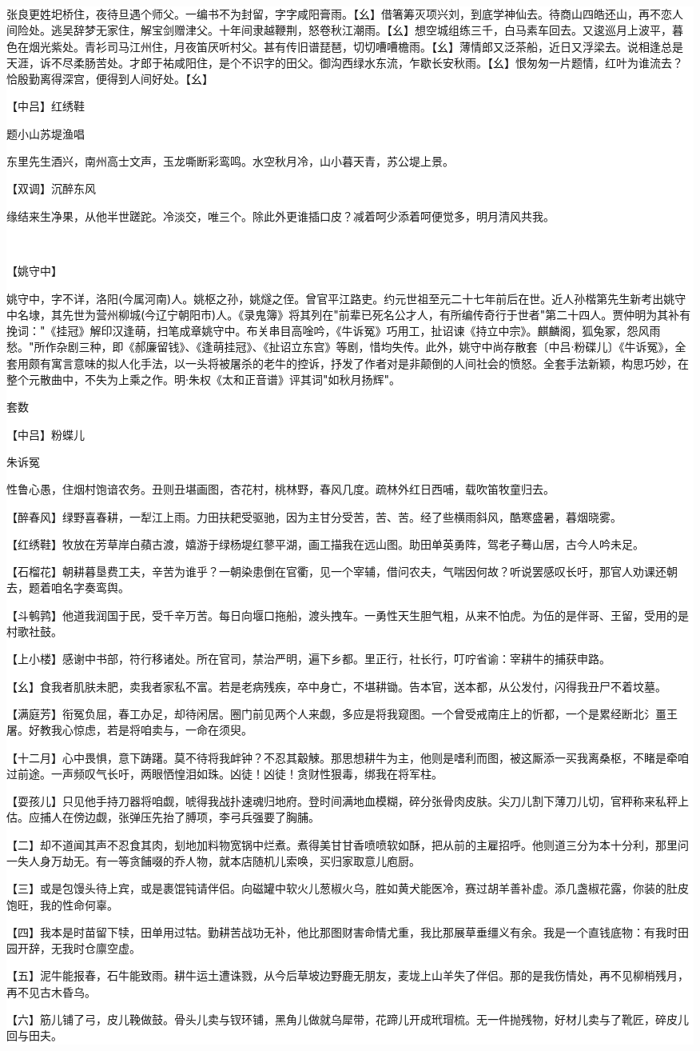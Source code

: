 
张良更姓圯桥住，夜待旦遇个师父。一编书不为封留，字字咸阳膏雨。【幺】借箸筹灭项兴刘，到底学神仙去。待商山四皓还山，再不恋人间险处。逃吴辞梦无家住，解宝剑赠津父。十年间隶越鞭荆，怒卷秋江潮雨。【幺】想空城组练三千，白马素车回去。又逡巡月上波平，暮色在烟光紫处。青衫司马江州住，月夜笛厌听村父。甚有传旧谱琵琶，切切嘈嘈檐雨。【幺】薄情郎又泛茶船，近日又浮梁去。说相逢总是天涯，诉不尽柔肠苦处。才郎于祐咸阳住，是个不识字的田父。御沟西绿水东流，乍歇长安秋雨。【幺】恨匆匆一片题情，红叶为谁流去？恰殷勤离得深宫，便得到人间好处。【幺】

【中吕】红绣鞋

题小山苏堤渔唱

东里先生酒兴，南州高士文声，玉龙嘶断彩鸾鸣。水空秋月冷，山小暮天青，苏公堤上景。

【双调】沉醉东风

缘结来生净果，从他半世蹉跎。冷淡交，唯三个。除此外更谁插口皮？减着呵少添着呵便觉多，明月清风共我。


　
　




【姚守中】

姚守中，字不详，洛阳(今属河南)人。姚枢之孙，姚燧之侄。曾官平江路吏。约元世祖至元二十七年前后在世。近人孙楷第先生新考出姚守中名埭，其先世为营州柳城(今辽宁朝阳市)人。《录鬼簿》将其列在"前辈已死名公才人，有所编传奇行于世者"第二十四人。贾仲明为其补有挽词："《挂冠》解印汉逢萌，扫笔成章姚守中。布关串目高唫吟，《牛诉冤》巧用工，扯诏谏《持立中宗》。麒麟阁，狐兔冢，怨风雨愁。"所作杂剧三种，即《郝廉留钱》、《逢萌挂冠》、《扯诏立东宫》等剧，惜均失传。此外，姚守中尚存散套〔中吕·粉碟儿〕《牛诉冤》，全套用颇有寓言意味的拟人化手法，以一头将被屠杀的老牛的控诉，抒发了作者对是非颠倒的人间社会的愤怒。全套手法新颖，构思巧妙，在整个元散曲中，不失为上乘之作。明·朱权《太和正音谱》评其词"如秋月扬辉"。

套数

【中吕】粉蝶儿

朱诉冤

性鲁心愚，住烟村饱谙农务。丑则丑堪画图，杏花村，桃林野，春风几度。疏林外红日西哺，载吹笛牧童归去。

【醉春风】绿野喜春耕，一犁江上雨。力田扶耙受驱驰，因为主甘分受苦，苦、苦。经了些横雨斜风，酷寒盛暑，暮烟晓雾。

【红绣鞋】牧放在芳草岸白蘋古渡，嬉游于绿杨堤红蓼平湖，画工描我在远山图。助田单英勇阵，驾老子蓦山居，古今人吟未足。

【石榴花】朝耕暮垦费工夫，辛苦为谁乎？一朝染患倒在官衢，见一个宰辅，借问农夫，气喘因何故？听说罢感叹长吁，那官人劝课还朝去，题着咱名字奏鸾舆。

【斗鹌鹑】他道我润国于民，受千辛万苦。每日向堰口拖船，渡头拽车。一勇性天生胆气粗，从来不怕虎。为伍的是伴哥、王留，受用的是村歌社鼓。

【上小楼】感谢中书部，符行移诸处。所在官司，禁治严明，遍下乡都。里正行，社长行，叮咛省谕：宰耕牛的捕获申路。

【幺】食我者肌肤未肥，卖我者家私不富。若是老病残疾，卒中身亡，不堪耕锄。告本官，送本都，从公发付，闪得我丑尸不着坟墓。

【满庭芳】衔冤负屈，春工办足，却待闲居。圈门前见两个人来觑，多应是将我窥图。一个曾受戒南庄上的忻都，一个是累经断北氵畺王屠。好教我心惊虑，若是将咱卖与，一命在须臾。

【十二月】心中畏惧，意下踌躇。莫不待将我衅钟？不忍其觳觫。那思想耕牛为主，他则是嗜利而图，被这厮添一买我离桑枢，不睹是牵咱过前途。一声频叹气长吁，两眼恓惶泪如珠。凶徒！凶徒！贪财性狠毒，绑我在将军柱。

【耍孩儿】只见他手持刀器将咱觑，唬得我战扑速魂归地府。登时间满地血模糊，碎分张骨肉皮肤。尖刀儿割下薄刀儿切，官秤称来私秤上估。应捕人在傍边觑，张弹压先抬了膊项，李弓兵强要了胸脯。

【二】却不道闻其声不忍食其肉，刬地加料物宽锅中烂煮。煮得美甘甘香喷喷软如酥，把从前的主雇招呼。他则道三分为本十分利，那里问一失人身万劫无。有一等贪餔啜的乔人物，就本店随机儿索唤，买归家取意儿庖厨。

【三】或是包馒头待上宾，或是裹馄钝请伴侣。向磁罐中软火儿葱椒火乌，胜如黄犬能医冷，赛过胡羊善补虚。添几盏椒花露，你装的肚皮饱旺，我的性命何辜。

【四】我本是时苗留下犊，田单用过牯。勤耕苦战功无补，他比那图财害命情尤重，我比那展草垂缰义有余。我是一个直钱底物：有我时田园开辞，无我时仓廪空虚。

【五】泥牛能报春，石牛能致雨。耕牛运土遭诛戮，从今后草坡边野鹿无朋友，麦垅上山羊失了伴侣。那的是我伤情处，再不见柳梢残月，再不见古木昏乌。

【六】筋儿铺了弓，皮儿鞔做鼓。骨头儿卖与钗环铺，黑角儿做就乌犀带，花蹄儿开成玳瑁梳。无一件抛残物，好材儿卖与了靴匠，碎皮儿回与田夫。
